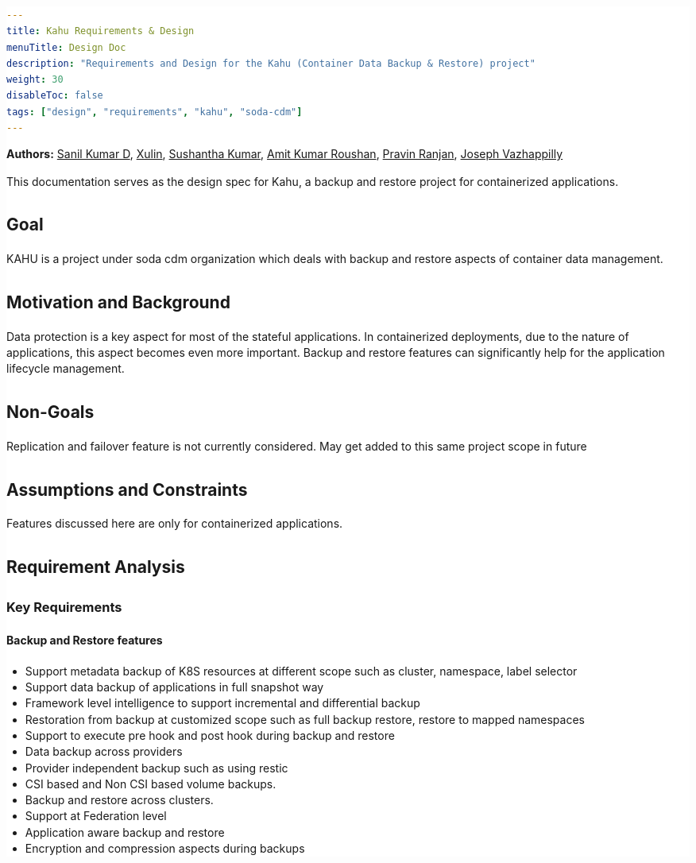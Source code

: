 ```yaml
---
title: Kahu Requirements & Design
menuTitle: Design Doc
description: "Requirements and Design for the Kahu (Container Data Backup & Restore) project"
weight: 30
disableToc: false
tags: ["design", "requirements", "kahu", "soda-cdm"] 
---
```



**Authors:** [Sanil Kumar D](https://github.com/skdwriting), [Xulin](https://github.com/wisererik),  [Sushantha Kumar](https://github.com/sushanthakumar), [Amit Kumar Roushan](https://github.com/amitroushan), [Pravin Ranjan](https://github.com/PravinRanjan10), [Joseph Vazhappilly](https://github.com/joseph-v)

This documentation serves as the design spec for Kahu, a backup and restore project for containerized applications.

## Goal
KAHU is a project under soda cdm organization which deals with backup and restore aspects of container data management.

## Motivation and Background
Data protection is a key aspect for most of the stateful applications. In containerized deployments, due to the nature of applications, this aspect becomes even more important. Backup and restore features can significantly help for the application lifecycle management.

## Non-Goals
Replication and failover feature is not currently considered. May get added to this same project scope in future

## Assumptions and Constraints
Features discussed here are only for containerized applications.

##  Requirement Analysis
### Key Requirements
#### Backup and Restore features

* Support metadata backup of K8S resources at different scope such as cluster, namespace, label selector
* Support data backup of applications in full snapshot way
* Framework level intelligence to support incremental and differential backup
* Restoration from backup at customized scope such as full backup restore, restore to mapped namespaces
* Support to execute pre hook and post hook during backup and restore
* Data backup across providers
* Provider independent backup such as using restic
* CSI based and Non CSI based volume backups.
* Backup and restore across clusters.
* Support at Federation level
* Application aware backup and restore
* Encryption and compression aspects during backups
